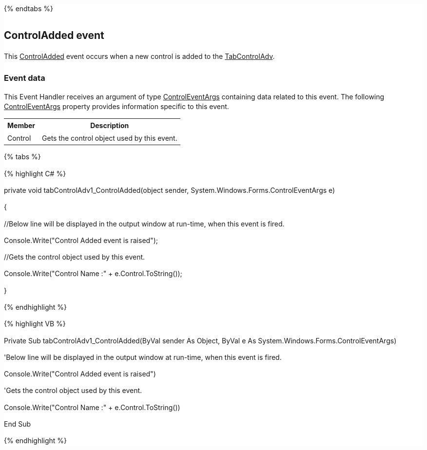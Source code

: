 {% endtabs %}

## ControlAdded event

This [ControlAdded](https://learn.microsoft.com/en-us/dotnet/api/system.windows.forms.control.controladded?view=netframework-4.7.2) event occurs when a new control is added to the [TabControlAdv](https://help.syncfusion.com/cr/windowsforms/Syncfusion.Windows.Forms.Tools.TabControlAdv.html).

### Event data

This Event Handler receives an argument of type [ControlEventArgs](https://learn.microsoft.com/en-us/dotnet/api/system.windows.forms.controleventargs?view=netframework-4.7.2) containing data related to this event. The following [ControlEventArgs](https://learn.microsoft.com/en-us/dotnet/api/system.windows.forms.controleventargs?view=netframework-4.7.2) property provides information specific to this event.


<table>
<tr>
<th>
Member</th><th>
Description</th></tr>
<tr>
<td>
Control</td><td>
Gets the control object used by this event.</td></tr>
</table>

{% tabs %}

{% highlight C# %}

private void tabControlAdv1_ControlAdded(object sender, System.Windows.Forms.ControlEventArgs e)

{

//Below line will be displayed in the output window at run-time, when this event is fired.

Console.Write("Control Added event is raised");

//Gets the control object used by this event.

Console.Write("Control Name :" + e.Control.ToString());

}

{% endhighlight %}

{% highlight VB %}


Private Sub tabControlAdv1_ControlAdded(ByVal sender As Object, ByVal e As System.Windows.Forms.ControlEventArgs)

'Below line will be displayed in the output window at run-time, when this event is fired.

Console.Write("Control Added event is raised")

'Gets the control object used by this event.

Console.Write("Control Name :" + e.Control.ToString())

End Sub

{% endhighlight %}
